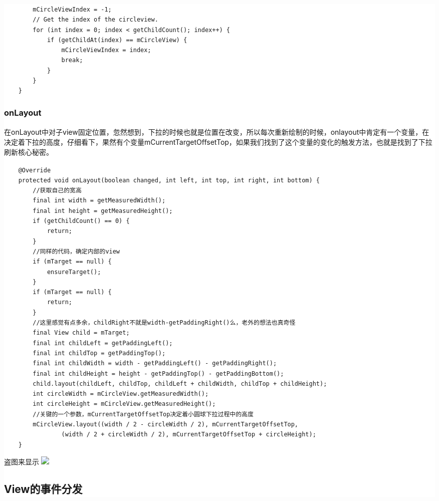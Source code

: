 ```
        mCircleViewIndex = -1;
        // Get the index of the circleview.
        for (int index = 0; index < getChildCount(); index++) {
            if (getChildAt(index) == mCircleView) {
                mCircleViewIndex = index;
                break;
            }
        }
    }

```
### onLayout
在onLayout中对子view固定位置，忽然想到，下拉的时候也就是位置在改变，所以每次重新绘制的时候，onlayout中肯定有一个变量，在决定着下拉的高度，仔细看下，果然有个变量mCurrentTargetOffsetTop，如果我们找到了这个变量的变化的触发方法，也就是找到了下拉刷新核心秘密。
```
    @Override
    protected void onLayout(boolean changed, int left, int top, int right, int bottom) {
  		//获取自己的宽高
        final int width = getMeasuredWidth();
        final int height = getMeasuredHeight();
        if (getChildCount() == 0) {
            return;
        }
        //同样的代码，确定内部的view
        if (mTarget == null) {
            ensureTarget();
        }
        if (mTarget == null) {
            return;
        }
      	//这里感觉有点多余，childRight不就是width-getPaddingRight()么，老外的想法也真奇怪
        final View child = mTarget;
        final int childLeft = getPaddingLeft();
        final int childTop = getPaddingTop();
        final int childWidth = width - getPaddingLeft() - getPaddingRight();
        final int childHeight = height - getPaddingTop() - getPaddingBottom();
        child.layout(childLeft, childTop, childLeft + childWidth, childTop + childHeight);
        int circleWidth = mCircleView.getMeasuredWidth();
        int circleHeight = mCircleView.getMeasuredHeight();
      	//关键的一个参数，mCurrentTargetOffsetTop决定着小圆球下拉过程中的高度
        mCircleView.layout((width / 2 - circleWidth / 2), mCurrentTargetOffsetTop,
                (width / 2 + circleWidth / 2), mCurrentTargetOffsetTop + circleHeight);
    }

```

盗图来显示
![](https://camo.githubusercontent.com/4a98c58e7a20a4103eae24d67027472816be1e4b/68747470733a2f2f646e2d636f64696e672d6e65742d70726f64756374696f6e2d70702e71626f782e6d652f38646636643435382d373030622d346563352d623733312d6336623863333463646464632e706e67)

## View的事件分发
